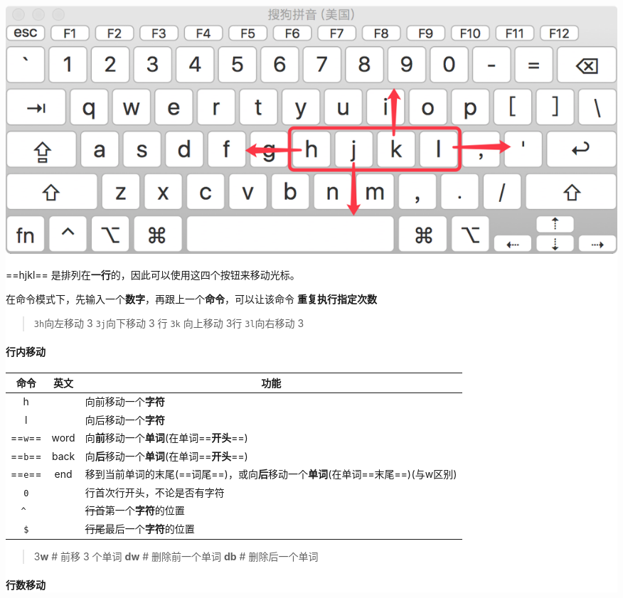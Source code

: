 ![](assets/005_移动光标.png)

==hjkl== 是排列在**一行**的，因此可以使用这四个按钮来移动光标。 

在命令模式下，先输入一个**数字**，再跟上一个**命令**，可以让该命令 **重复执行指定次数** 

> `3h`向左移动 3 
> `3j`向下移动 3 行
> `3k` 向上移动 3行
> `3l`向右移动 3 

####  行内移动

|  命令   | 英文 | 功能                                                         |
| :-----: | :--: | ------------------------------------------------------------ |
|    h    |      | 向前移动一个**字符**                                         |
|    l    |      | 向后移动一个**字符**                                         |
| ==`w`== | word | 向**前**移动一个**单词**(在单词==**开头**==)                 |
| ==`b`== | back | 向**后**移动一个**单词**(在单词==**开头**==)                 |
| ==`e`== | end  | 移到当前单词的末尾(==词尾==)，或向**后**移动一个**单词**(在单词==末尾==)(与w区别) |
|   `0`   |      | 行首次行开头，不论是否有字符                                 |
|  `^ `   |      | ~~行首~~第一个**字符**的位置                                 |
|   `$`   |      | ~~行尾~~最后一个**字符**的位置                               |

> 3**w**        # 前移 3 个单词
> **dw**        # 删除前一个单词
> **db**        # 删除后一个单词

####  行数移动
